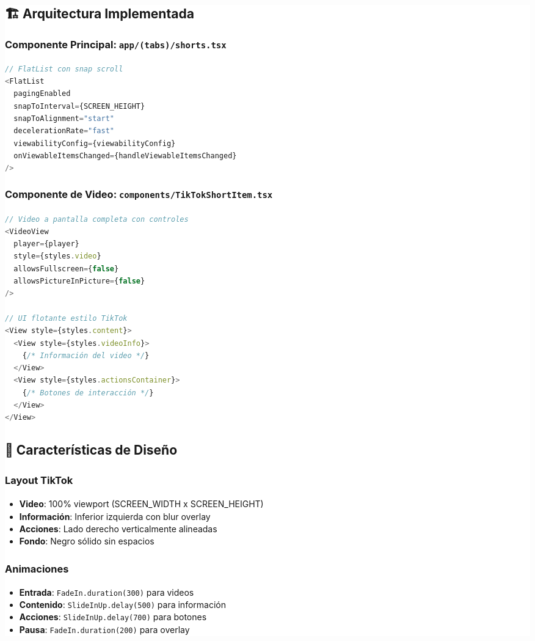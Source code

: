 ## 🏗️ Arquitectura Implementada

### **Componente Principal: `app/(tabs)/shorts.tsx`**

```typescript
// FlatList con snap scroll
<FlatList
  pagingEnabled
  snapToInterval={SCREEN_HEIGHT}
  snapToAlignment="start"
  decelerationRate="fast"
  viewabilityConfig={viewabilityConfig}
  onViewableItemsChanged={handleViewableItemsChanged}
/>
```

### **Componente de Video: `components/TikTokShortItem.tsx`**

```typescript
// Video a pantalla completa con controles
<VideoView
  player={player}
  style={styles.video}
  allowsFullscreen={false}
  allowsPictureInPicture={false}
/>

// UI flotante estilo TikTok
<View style={styles.content}>
  <View style={styles.videoInfo}>
    {/* Información del video */}
  </View>
  <View style={styles.actionsContainer}>
    {/* Botones de interacción */}
  </View>
</View>
```

## 🎨 Características de Diseño

### **Layout TikTok**

- **Video**: 100% viewport (SCREEN_WIDTH x SCREEN_HEIGHT)
- **Información**: Inferior izquierda con blur overlay
- **Acciones**: Lado derecho verticalmente alineadas
- **Fondo**: Negro sólido sin espacios

### **Animaciones**

- **Entrada**: `FadeIn.duration(300)` para videos
- **Contenido**: `SlideInUp.delay(500)` para información
- **Acciones**: `SlideInUp.delay(700)` para botones
- **Pausa**: `FadeIn.duration(200)` para overlay
